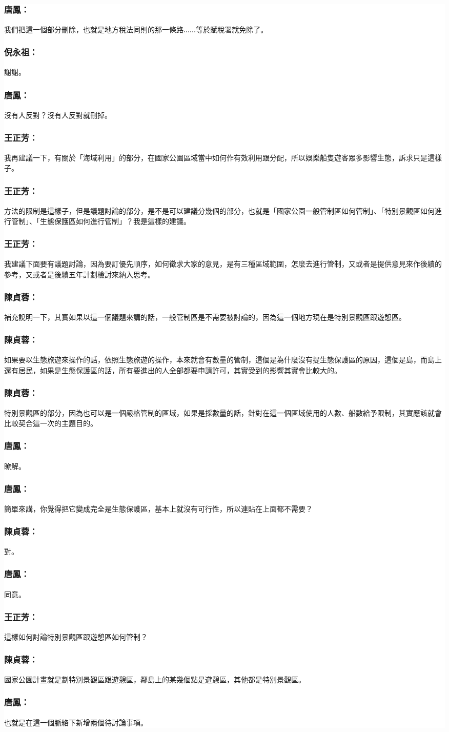 ### 唐鳳：
我們把這一個部分刪除，也就是地方稅法同則的那一條路……等於賦稅署就免除了。

### 倪永祖：
謝謝。

### 唐鳳：
沒有人反對？沒有人反對就刪掉。

### 王正芳：
我再建議一下，有關於「海域利用」的部分，在國家公園區域當中如何作有效利用跟分配，所以娛樂船隻遊客眾多影響生態，訴求只是這樣子。

### 王正芳：
方法的限制是這樣子，但是議題討論的部分，是不是可以建議分幾個的部分，也就是「國家公園一般管制區如何管制」、「特別景觀區如何進行管制」、「生態保護區如何進行管制」？我是這樣的建議。

### 王正芳：
我建議下面要有議題討論，因為要訂優先順序，如何徵求大家的意見，是有三種區域範圍，怎麼去進行管制，又或者是提供意見來作後續的參考，又或者是後續五年計劃檢討來納入思考。

### 陳貞蓉：
補充說明一下，其實如果以這一個議題來講的話，一般管制區是不需要被討論的，因為這一個地方現在是特別景觀區跟遊憩區。

### 陳貞蓉：
如果要以生態旅遊來操作的話，依照生態旅遊的操作，本來就會有數量的管制，這個是為什麼沒有提生態保護區的原因，這個是島，而島上還有居民，如果是生態保護區的話，所有要進出的人全部都要申請許可，其實受到的影響其實會比較大的。

### 陳貞蓉：
特別景觀區的部分，因為也可以是一個嚴格管制的區域，如果是採數量的話，針對在這一個區域使用的人數、船數給予限制，其實應該就會比較契合這一次的主題目的。

### 唐鳳：
瞭解。

### 唐鳳：
簡單來講，你覺得把它變成完全是生態保護區，基本上就沒有可行性，所以連貼在上面都不需要？

### 陳貞蓉：
對。

### 唐鳳：
同意。

### 王正芳：
這樣如何討論特別景觀區跟遊憩區如何管制？

### 陳貞蓉：
國家公園計畫就是劃特別景觀區跟遊憩區，鄰島上的某幾個點是遊憩區，其他都是特別景觀區。

### 唐鳳：
也就是在這一個脈絡下新增兩個待討論事項。
